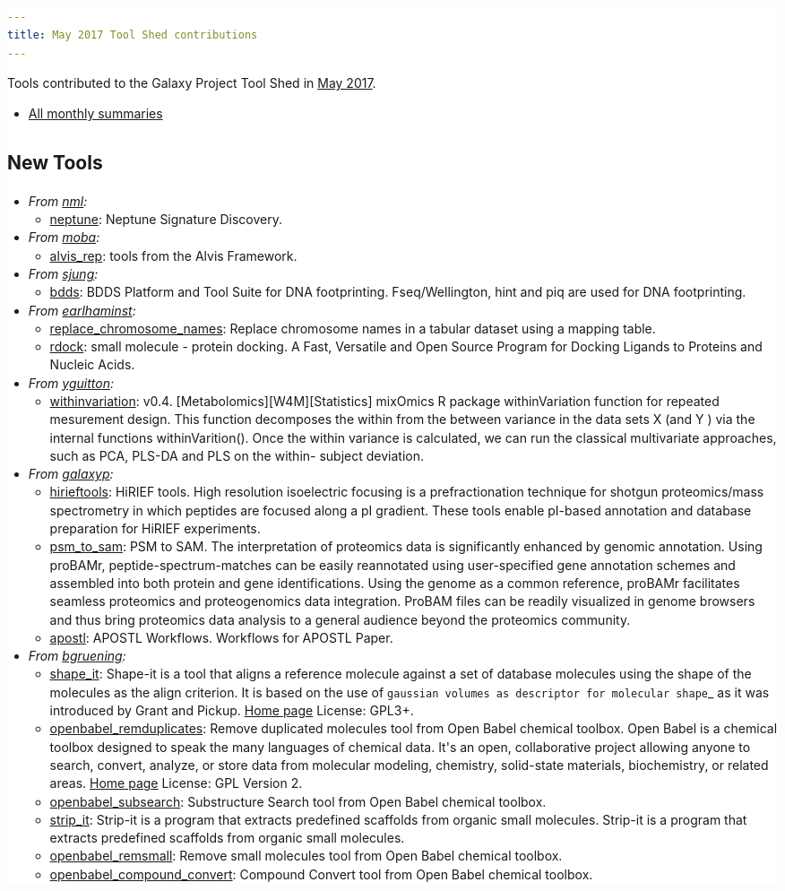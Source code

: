 ```yaml
---
title: May 2017 Tool Shed contributions
---
```

Tools contributed to the Galaxy Project Tool Shed in [May 2017](/galaxy-updates/2017-06/).

* [All monthly summaries](/toolshed/contributions/)

## New Tools

* *From [nml](https://toolshed.g2.bx.psu.edu/view/nml):*
   * [neptune](https://toolshed.g2.bx.psu.edu/view/nml/neptune):  Neptune Signature Discovery. 
* *From [moba](https://toolshed.g2.bx.psu.edu/view/moba):*
   * [alvis_rep](https://toolshed.g2.bx.psu.edu/view/moba/alvis_rep):  tools from the Alvis Framework. 
* *From [sjung](https://toolshed.g2.bx.psu.edu/view/sjung):*
   * [bdds](https://toolshed.g2.bx.psu.edu/view/sjung/bdds):  BDDS Platform and Tool Suite for DNA footprinting. Fseq/Wellington, hint and piq are used for DNA footprinting.
* *From [earlhaminst](https://toolshed.g2.bx.psu.edu/view/earlhaminst):*
   * [replace_chromosome_names](https://toolshed.g2.bx.psu.edu/view/earlhaminst/replace_chromosome_names): Replace chromosome names in a tabular dataset using a mapping table.
   * [rdock](https://toolshed.g2.bx.psu.edu/view/earlhaminst/rdock):  small molecule - protein docking. A Fast, Versatile and Open Source Program for Docking Ligands to Proteins and Nucleic Acids.
* *From [yguitton](https://toolshed.g2.bx.psu.edu/view/yguitton):*
   * [withinvariation](https://toolshed.g2.bx.psu.edu/view/yguitton/withinvariation): v0.4. [Metabolomics][W4M][Statistics] mixOmics R package withinVariation function for repeated mesurement design. This function decomposes the within from the between variance in the data sets X (and Y ) via the internal functions withinVarition(). Once the within variance is calculated, we can run the classical multivariate approaches, such as PCA, PLS-DA and PLS on the within- subject deviation.
* *From [galaxyp](https://toolshed.g2.bx.psu.edu/view/galaxyp):*
   * [hirieftools](https://toolshed.g2.bx.psu.edu/view/galaxyp/hirieftools):  HiRIEF tools. High resolution isoelectric focusing is a prefractionation technique for shotgun proteomics/mass spectrometry in which peptides are focused along a pI gradient.  These tools enable pI-based annotation and database preparation for HiRIEF experiments.
   * [psm_to_sam](https://toolshed.g2.bx.psu.edu/view/galaxyp/psm_to_sam):  PSM to SAM. The interpretation of proteomics data is significantly enhanced by genomic annotation.   Using proBAMr, peptide-spectrum-matches can be easily reannotated using user-specified gene annotation   schemes and assembled into both protein and gene identifications. Using the genome as a common reference,   proBAMr facilitates seamless proteomics and proteogenomics data integration. ProBAM files can be readily   visualized in genome browsers and thus bring proteomics data analysis to a general audience beyond the   proteomics community.
   * [apostl](https://toolshed.g2.bx.psu.edu/view/galaxyp/apostl):  APOSTL Workflows. Workflows for APOSTL Paper.
* *From [bgruening](https://toolshed.g2.bx.psu.edu/view/bgruening):*
   * [shape_it](https://toolshed.g2.bx.psu.edu/view/bgruening/shape_it):  Shape-it is a tool that aligns a reference molecule against a set of database molecules using the shape of the molecules as the align criterion.  It is based on the use of `gaussian volumes as descriptor for molecular shape`_ as it was introduced by Grant and Pickup.    [Home page](http://silicos-it.be.s3-website-eu-west-1.amazonaws.com/software/shape-it/1.0.1/shape-it.html)  License: GPL3+.
   * [openbabel_remduplicates](https://toolshed.g2.bx.psu.edu/view/bgruening/openbabel_remduplicates):  Remove duplicated molecules tool from Open Babel chemical toolbox. Open Babel is a chemical toolbox designed to speak the many languages of chemical data. It's an open, collaborative project allowing anyone to search, convert, analyze, or store data from molecular modeling, chemistry, solid-state materials, biochemistry, or related areas.    [Home page](https://github.com/openbabel/openbabel)  License: GPL Version 2.
   * [openbabel_subsearch](https://toolshed.g2.bx.psu.edu/view/bgruening/openbabel_subsearch):  Substructure Search tool from Open Babel chemical toolbox. 
   * [strip_it](https://toolshed.g2.bx.psu.edu/view/bgruening/strip_it):  Strip-it is a program that extracts predefined scaffolds from organic small molecules. Strip-it is a program that extracts predefined scaffolds from organic small molecules.
   * [openbabel_remsmall](https://toolshed.g2.bx.psu.edu/view/bgruening/openbabel_remsmall):  Remove small molecules tool from Open Babel chemical toolbox. 
   * [openbabel_compound_convert](https://toolshed.g2.bx.psu.edu/view/bgruening/openbabel_compound_convert):  Compound Convert tool from Open Babel chemical toolbox. 
